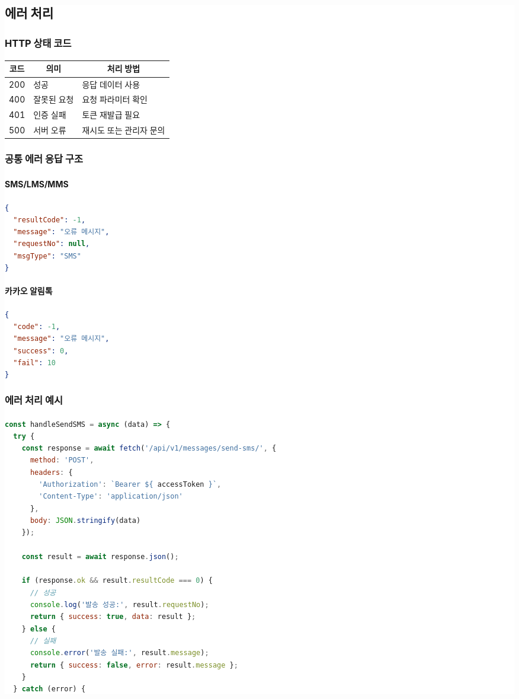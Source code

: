 
## 에러 처리

### HTTP 상태 코드

| 코드  | 의미     | 처리 방법         |
|-----|--------|---------------|
| 200 | 성공     | 응답 데이터 사용     |
| 400 | 잘못된 요청 | 요청 파라미터 확인    |
| 401 | 인증 실패  | 토큰 재발급 필요     |
| 500 | 서버 오류  | 재시도 또는 관리자 문의 |

### 공통 에러 응답 구조

#### SMS/LMS/MMS

```json
{
  "resultCode": -1,
  "message": "오류 메시지",
  "requestNo": null,
  "msgType": "SMS"
}
```

#### 카카오 알림톡

```json
{
  "code": -1,
  "message": "오류 메시지",
  "success": 0,
  "fail": 10
}
```

### 에러 처리 예시

```javascript
const handleSendSMS = async (data) => {
  try {
    const response = await fetch('/api/v1/messages/send-sms/', {
      method: 'POST',
      headers: {
        'Authorization': `Bearer ${ accessToken }`,
        'Content-Type': 'application/json'
      },
      body: JSON.stringify(data)
    });

    const result = await response.json();

    if (response.ok && result.resultCode === 0) {
      // 성공
      console.log('발송 성공:', result.requestNo);
      return { success: true, data: result };
    } else {
      // 실패
      console.error('발송 실패:', result.message);
      return { success: false, error: result.message };
    }
  } catch (error) {
```
